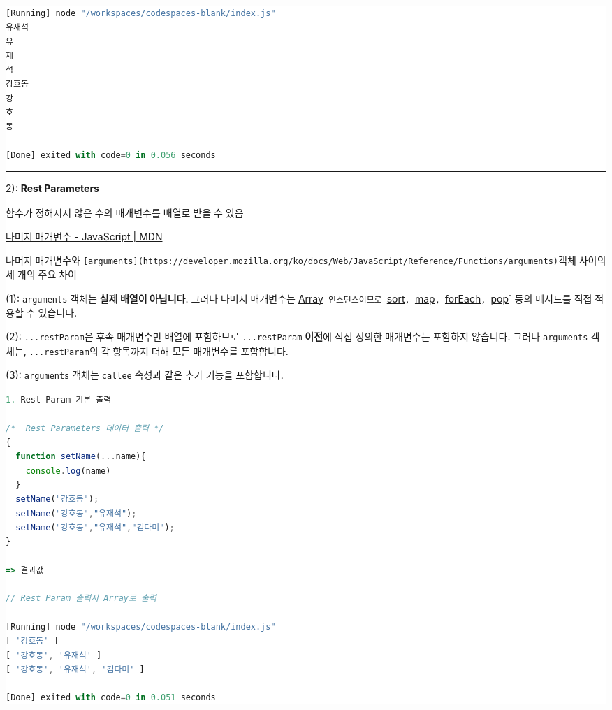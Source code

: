 ```jsx
[Running] node "/workspaces/codespaces-blank/index.js"
유재석
유
재
석
강호동
강
호
동

[Done] exited with code=0 in 0.056 seconds

```

---

2): **Rest Parameters**

함수가 정해지지 않은 수의 매개변수를 배열로 받을 수 있음

[나머지 매개변수 - JavaScript | MDN](https://developer.mozilla.org/ko/docs/Web/JavaScript/Reference/Functions/rest_parameters)

나머지 매개변수와 `[arguments](https://developer.mozilla.org/ko/docs/Web/JavaScript/Reference/Functions/arguments)`객체 사이의 세 개의 주요 차이

(1): `arguments` 객체는 **실제 배열이 아닙니다**. 그러나 나머지 매개변수는 [Array](https://developer.mozilla.org/ko/docs/Web/JavaScript/Reference/Global_Objects/Array)` 인스턴스이므로 `[sort](https://developer.mozilla.org/ko/docs/Web/JavaScript/Reference/Global_Objects/Array/sort)`, `[map](https://developer.mozilla.org/ko/docs/Web/JavaScript/Reference/Global_Objects/Array/map)`, `[forEach](https://developer.mozilla.org/ko/docs/Web/JavaScript/Reference/Global_Objects/Array/forEach)`, `[pop](https://developer.mozilla.org/ko/docs/Web/JavaScript/Reference/Global_Objects/Array/pop)` 등의 메서드를 직접 적용할 수 있습니다.

(2): `...restParam`은 후속 매개변수만 배열에 포함하므로 `...restParam` **이전**에 직접 정의한 매개변수는 포함하지 않습니다. 그러나 `arguments` 객체는, `...restParam`의 각 항목까지 더해 모든 매개변수를 포함합니다.

(3): `arguments` 객체는 `callee` 속성과 같은 추가 기능을 포함합니다.

```jsx
1. Rest Param 기본 출력

/*  Rest Parameters 데이터 출력 */
{
  function setName(...name){
    console.log(name)
  }
  setName("강호동");
  setName("강호동","유재석");
  setName("강호동","유재석","김다미");
}

=> 결과값

// Rest Param 출력시 Array로 출력

[Running] node "/workspaces/codespaces-blank/index.js"
[ '강호동' ]
[ '강호동', '유재석' ]
[ '강호동', '유재석', '김다미' ]

[Done] exited with code=0 in 0.051 seconds
```
